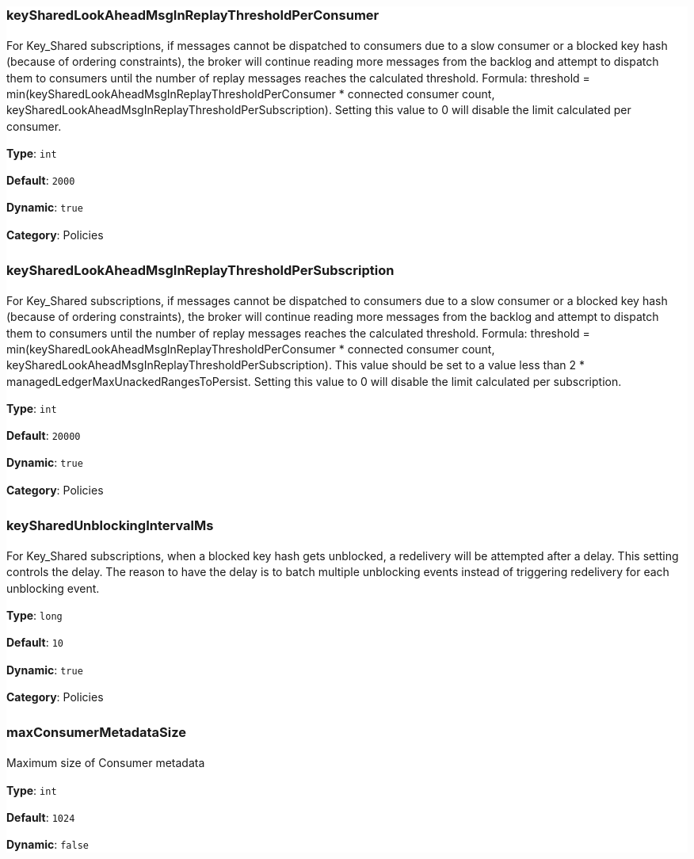 ### keySharedLookAheadMsgInReplayThresholdPerConsumer
For Key_Shared subscriptions, if messages cannot be dispatched to consumers due to a slow consumer or a blocked key hash (because of ordering constraints), the broker will continue reading more messages from the backlog and attempt to dispatch them to consumers until the number of replay messages reaches the calculated threshold.
Formula: threshold = min(keySharedLookAheadMsgInReplayThresholdPerConsumer * connected consumer count, keySharedLookAheadMsgInReplayThresholdPerSubscription).
Setting this value to 0 will disable the limit calculated per consumer.

**Type**: `int`

**Default**: `2000`

**Dynamic**: `true`

**Category**: Policies

### keySharedLookAheadMsgInReplayThresholdPerSubscription
For Key_Shared subscriptions, if messages cannot be dispatched to consumers due to a slow consumer or a blocked key hash (because of ordering constraints), the broker will continue reading more messages from the backlog and attempt to dispatch them to consumers until the number of replay messages reaches the calculated threshold.
Formula: threshold = min(keySharedLookAheadMsgInReplayThresholdPerConsumer * connected consumer count, keySharedLookAheadMsgInReplayThresholdPerSubscription).
This value should be set to a value less than 2 * managedLedgerMaxUnackedRangesToPersist.
Setting this value to 0 will disable the limit calculated per subscription.


**Type**: `int`

**Default**: `20000`

**Dynamic**: `true`

**Category**: Policies

### keySharedUnblockingIntervalMs
For Key_Shared subscriptions, when a blocked key hash gets unblocked, a redelivery will be attempted after a delay. This setting controls the delay. The reason to have the delay is to batch multiple unblocking events instead of triggering redelivery for each unblocking event.

**Type**: `long`

**Default**: `10`

**Dynamic**: `true`

**Category**: Policies

### maxConsumerMetadataSize
Maximum size of Consumer metadata

**Type**: `int`

**Default**: `1024`

**Dynamic**: `false`
